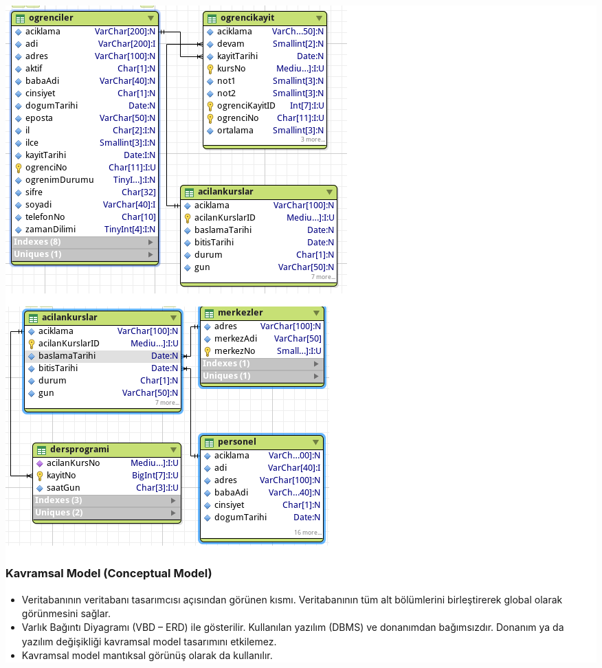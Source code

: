 ![](Sekiller/02/HariciModel1.png)

![](Sekiller/02/HariciModel2.png)


### Kavramsal Model (Conceptual Model)

* Veritabanının veritabanı tasarımcısı açısından görünen kısmı. Veritabanının tüm alt bölümlerini birleştirerek global olarak görünmesini sağlar.
* Varlık Bağıntı Diyagramı (VBD – ERD) ile gösterilir. Kullanılan yazılım (DBMS) ve donanımdan bağımsızdır. Donanım ya da yazılım değişikliği kavramsal model tasarımını etkilemez.
* Kavramsal model mantıksal görünüş olarak da kullanılır.

